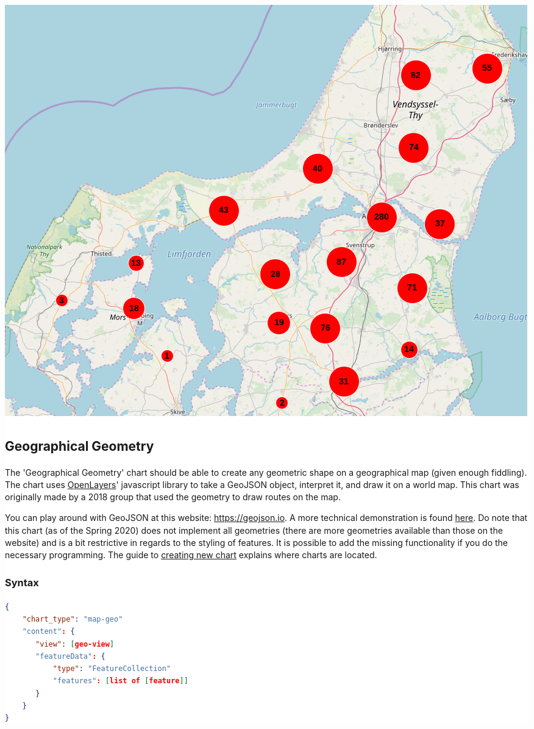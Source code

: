![cluster-output.png](/chart_examples/cluster-output.png)

## Geographical Geometry
The 'Geographical Geometry' chart should be able to create any geometric shape on a geographical map (given enough fiddling). The chart uses [OpenLayers](https://openlayers.org/)' javascript library to take a GeoJSON object, interpret it, and draw it on a world map. This chart was originally made by a 2018 group that used the geometry to draw routes on the map.

You can play around with GeoJSON at this website: https://geojson.io. A more technical demonstration is found [here](https://openlayers.org/en/latest/examples/geojson.html). Do note that this chart (as of the Spring 2020) does not implement all geometries (there are more geometries available than those on the website) and is a bit restrictive in regards to the styling of features. It is possible to add the missing functionality if you do the necessary programming. The guide to [creating new chart](#how-to-create-new-chart-types) explains where charts are located.

### Syntax
```json
{
    "chart_type": "map-geo"
    "content": {
       "view": [geo-view]
       "featureData": {
           "type": "FeatureCollection"
           "features": [list of [feature]]
       }
    }
}
```
